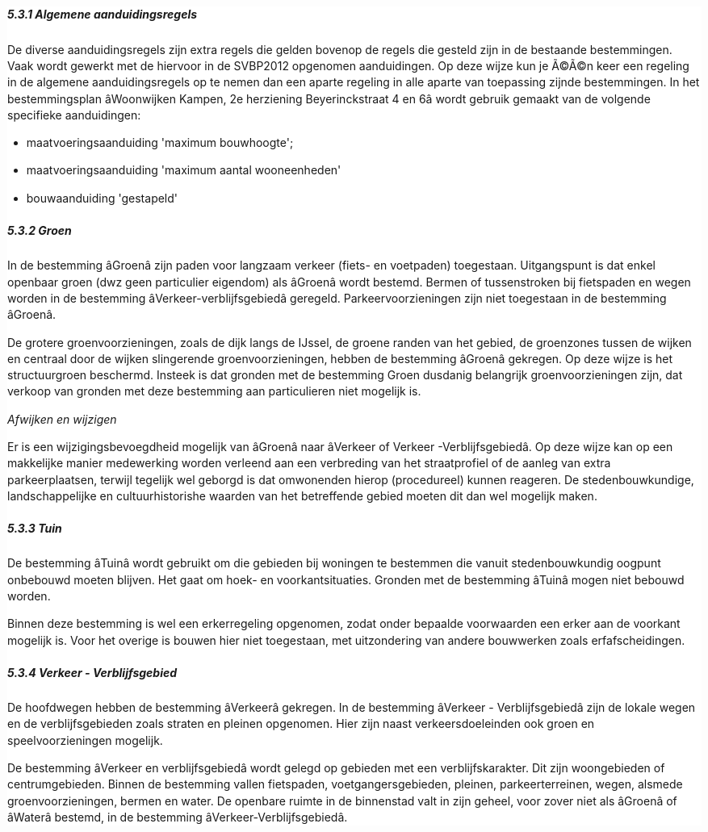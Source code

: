 ##### 5\.3\.1 Algemene aanduidingsregels

De diverse aanduidingsregels zijn extra regels die gelden bovenop de regels die gesteld zijn in de bestaande bestemmingen. Vaak wordt gewerkt met de hiervoor in de SVBP2012 opgenomen aanduidingen. Op deze wijze kun je Ã©Ã©n keer een regeling in de algemene aanduidingsregels op te nemen dan een aparte regeling in alle aparte van toepassing zijnde bestemmingen. In het bestemmingsplan âWoonwijken Kampen, 2e herziening Beyerinckstraat 4 en 6â wordt gebruik gemaakt van de volgende specifieke aanduidingen:

* maatvoeringsaanduiding 'maximum bouwhoogte';

* maatvoeringsaanduiding 'maximum aantal wooneenheden'

* bouwaanduiding 'gestapeld'

##### 5\.3\.2 Groen

In de bestemming âGroenâ zijn paden voor langzaam verkeer (fiets\- en voetpaden) toegestaan. Uitgangspunt is dat enkel openbaar groen (dwz geen particulier eigendom) als âGroenâ wordt bestemd. Bermen of tussenstroken bij fietspaden en wegen worden in de bestemming âVerkeer\-verblijfsgebiedâ geregeld. Parkeervoorzieningen zijn niet toegestaan in de bestemming âGroenâ.

De grotere groenvoorzieningen, zoals de dijk langs de IJssel, de groene randen van het gebied, de groenzones tussen de wijken en centraal door de wijken slingerende groenvoorzieningen, hebben de bestemming âGroenâ gekregen. Op deze wijze is het structuurgroen beschermd. Insteek is dat gronden met de bestemming Groen dusdanig belangrijk groenvoorzieningen zijn, dat verkoop van gronden met deze bestemming aan particulieren niet mogelijk is.

*Afwijken en wijzigen*

Er is een wijzigingsbevoegdheid mogelijk van âGroenâ naar âVerkeer of Verkeer \-Verblijfsgebiedâ. Op deze wijze kan op een makkelijke manier medewerking worden verleend aan een verbreding van het straatprofiel of de aanleg van extra parkeerplaatsen, terwijl tegelijk wel geborgd is dat omwonenden hierop (procedureel) kunnen reageren. De stedenbouwkundige, landschappelijke en cultuurhistorishe waarden van het betreffende gebied moeten dit dan wel mogelijk maken.

##### 5\.3\.3 Tuin

De bestemming âTuinâ wordt gebruikt om die gebieden bij woningen te bestemmen die vanuit stedenbouwkundig oogpunt onbebouwd moeten blijven. Het gaat om hoek\- en voorkantsituaties. Gronden met de bestemming âTuinâ mogen niet bebouwd worden.

Binnen deze bestemming is wel een erkerregeling opgenomen, zodat onder bepaalde voorwaarden een erker aan de voorkant mogelijk is. Voor het overige is bouwen hier niet toegestaan, met uitzondering van andere bouwwerken zoals erfafscheidingen.

##### 5\.3\.4 Verkeer \- Verblijfsgebied

De hoofdwegen hebben de bestemming âVerkeerâ gekregen. In de bestemming âVerkeer \- Verblijfsgebiedâ zijn de lokale wegen en de verblijfsgebieden zoals straten en pleinen opgenomen. Hier zijn naast verkeersdoeleinden ook groen en speelvoorzieningen mogelijk.

De bestemming âVerkeer en verblijfsgebiedâ wordt gelegd op gebieden met een verblijfskarakter. Dit zijn woongebieden of centrumgebieden. Binnen de bestemming vallen fietspaden, voetgangersgebieden, pleinen, parkeerterreinen, wegen, alsmede groenvoorzieningen, bermen en water. De openbare ruimte in de binnenstad valt in zijn geheel, voor zover niet als âGroenâ of âWaterâ bestemd, in de bestemming âVerkeer\-Verblijfsgebiedâ.
